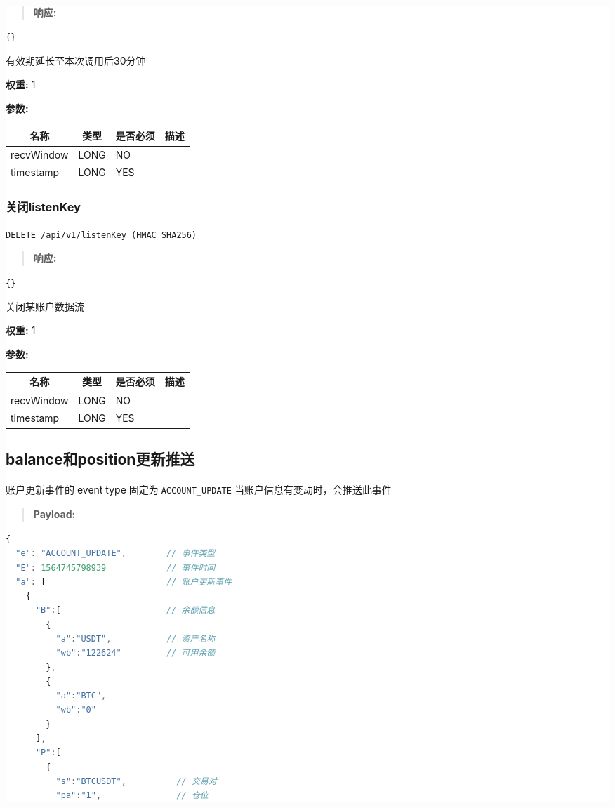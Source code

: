 > **响应:**

```javascript
{}
```

有效期延长至本次调用后30分钟

**权重:**
1

**参数:**

名称 | 类型 | 是否必须 | 描述
------------ | ------------ | ------------ | ------------
recvWindow | LONG | NO |
timestamp | LONG | YES |



### 关闭listenKey
``
DELETE /api/v1/listenKey (HMAC SHA256)
``

> **响应:**

```javascript
{}
```

关闭某账户数据流

**权重:**
1

**参数:**

名称 | 类型 | 是否必须 | 描述
------------ | ------------ | ------------ | ------------
recvWindow | LONG | NO |
timestamp | LONG | YES |




## balance和position更新推送
账户更新事件的 event type 固定为 `ACCOUNT_UPDATE`
当账户信息有变动时，会推送此事件

> **Payload:**

```javascript
{
  "e": "ACCOUNT_UPDATE",        // 事件类型
  "E": 1564745798939            // 事件时间
  "a": [                        // 账户更新事件
    {
      "B":[                     // 余额信息
        {
          "a":"USDT",           // 资产名称
          "wb":"122624"         // 可用余额
        },
        {
          "a":"BTC",           
          "wb":"0"         
        }
      ],
      "P":[
        {
          "s":"BTCUSDT",          // 交易对
          "pa":"1",               // 仓位
```